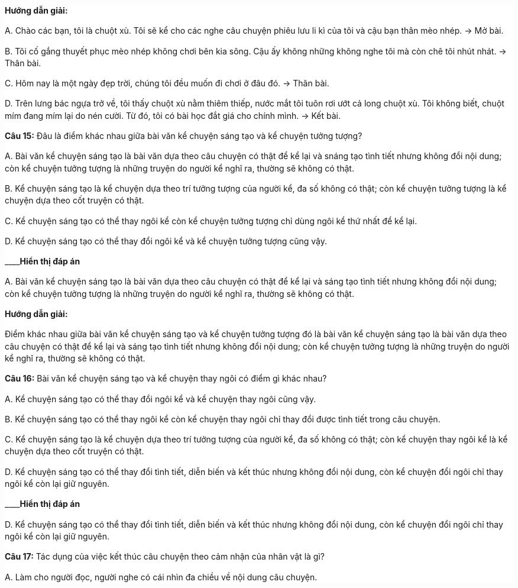 **Hướng dẫn giải:**

A. Chào các bạn, tôi là chuột xù. Tôi sẽ kể cho các nghe câu chuyện phiêu lưu li kì của tôi và cậu bạn thân mèo nhép. → Mở bài.

B. Tôi cố gắng thuyết phục mèo nhép không chơi bên kia sông. Cậu ấy không những không nghe tôi mà còn chê tôi nhút nhát. → Thân bài.

C. Hôm nay là một ngày đẹp trời, chúng tôi đều muốn đi chơi ở đâu đó. → Thân bài.

D. Trên lưng bác ngựa trở về, tôi thấy chuột xù nằm thiêm thiếp, nước mắt tôi tuôn rơi ướt cả long chuột xù. Tôi không biết, chuột mím đang mím lại do nén cười. Từ đó, tôi có bài học đắt giá cho chính mình. → Kết bài.

**Câu 15:** Đâu là điểm khác nhau giữa bài văn kể chuyện sáng tạo và kể chuyện tưởng tượng?

A. Bài văn kể chuyện sáng tạo là bài văn dựa theo câu chuyện có thật để kể lại và snáng tạo tình tiết nhưng không đổi nội dung; còn kể chuyện tưởng tượng là những truyện do người kể nghĩ ra, thường sẽ không có thật.

B. Kể chuyện sáng tạo là kể chuyện dựa theo trí tưởng tượng của người kể, đa số không có thật; còn kể chuyện tưởng tượng là kể chuyện dựa theo cốt truyện có thật.

C. Kể chuyện sáng tạo có thể thay ngôi kể còn kể chuyện tưởng tượng chỉ dùng ngôi kể thứ nhất để kể lại.

D. Kể chuyện sáng tạo có thể thay đổi ngôi kể và kể chuyện tưởng tượng cũng vậy.

____**Hiển thị đáp án**

A. Bài văn kể chuyện sáng tạo là bài văn dựa theo câu chuyện có thật để kể lại và sáng tạo tình tiết nhưng không đổi nội dung; còn kể chuyện tưởng tượng là những truyện do người kể nghĩ ra, thường sẽ không có thật.

**Hướng dẫn giải:**

Điểm khác nhau giữa bài văn kể chuyện sáng tạo và kể chuyện tưởng tượng đó là bài văn kể chuyện sáng tạo là bài văn dựa theo câu chuyện có thật để kể lại và sáng tạo tình tiết nhưng không đổi nội dung; còn kể chuyện tưởng tượng là những truyện do người kể nghĩ ra, thường sẽ không có thật.

**Câu 16:** Bài văn kể chuyện sáng tạo và kể chuyện thay ngôi có điểm gì khác nhau?

A. Kể chuyện sáng tạo có thể thay đổi ngôi kể và kể chuyện thay ngôi cũng vậy.

B. Kể chuyện sáng tạo có thể thay ngôi kể còn kể chuyện thay ngôi chỉ thay đổi được tình tiết trong câu chuyện.

C. Kể chuyện sáng tạo là kể chuyện dựa theo trí tưởng tượng của người kể, đa số không có thật; còn kể chuyện thay ngôi kể là kể chuyện dựa theo cốt truyện có thật. 

D. Kể chuyện sáng tạo có thể thay đổi tình tiết, diễn biến và kết thúc nhưng không đổi nội dung, còn kể chuyện đổi ngôi chỉ thay ngôi kể còn lại giữ nguyên.

____**Hiển thị đáp án**

D. Kể chuyện sáng tạo có thể thay đổi tình tiết, diễn biến và kết thúc nhưng không đổi nội dung, còn kể chuyện đổi ngôi chỉ thay ngôi kể còn lại giữ nguyên.

**Câu 17:** Tác dụng của việc kết thúc câu chuyện theo cảm nhận của nhân vật là gì?

A. Làm cho người đọc, người nghe có cái nhìn đa chiều về nội dung câu chuyện.

